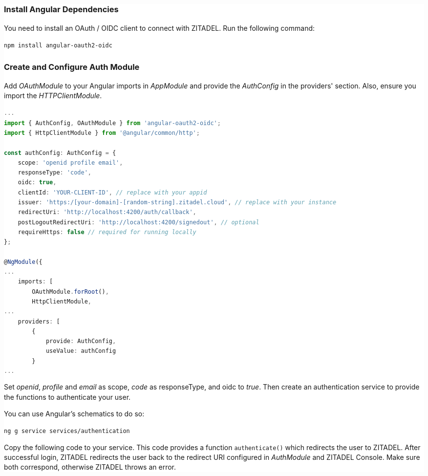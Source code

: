 ### Install Angular Dependencies

You need to install an OAuth / OIDC client to connect with ZITADEL. Run the following command:

```bash
npm install angular-oauth2-oidc
```

### Create and Configure Auth Module

Add _OAuthModule_ to your Angular imports in _AppModule_ and provide the _AuthConfig_ in the providers' section. Also, ensure you import the _HTTPClientModule_.

```ts
...
import { AuthConfig, OAuthModule } from 'angular-oauth2-oidc';
import { HttpClientModule } from '@angular/common/http';

const authConfig: AuthConfig = {
    scope: 'openid profile email',
    responseType: 'code',
    oidc: true,
    clientId: 'YOUR-CLIENT-ID', // replace with your appid
    issuer: 'https:/[your-domain]-[random-string].zitadel.cloud', // replace with your instance
    redirectUri: 'http://localhost:4200/auth/callback',
    postLogoutRedirectUri: 'http://localhost:4200/signedout', // optional
    requireHttps: false // required for running locally
};

@NgModule({
...
    imports: [
        OAuthModule.forRoot(),
        HttpClientModule,
...
    providers: [
        {
            provide: AuthConfig,
            useValue: authConfig
        }
...
```

Set _openid_, _profile_ and _email_ as scope, _code_ as responseType, and oidc to _true_. Then create an authentication service to provide the functions to authenticate your user.

You can use Angular’s schematics to do so:

```bash
ng g service services/authentication
```

Copy the following code to your service. This code provides a function `authenticate()` which redirects the user to ZITADEL. After successful login, ZITADEL redirects the user back to the redirect URI configured in _AuthModule_ and ZITADEL Console. Make sure both correspond, otherwise ZITADEL throws an error.
